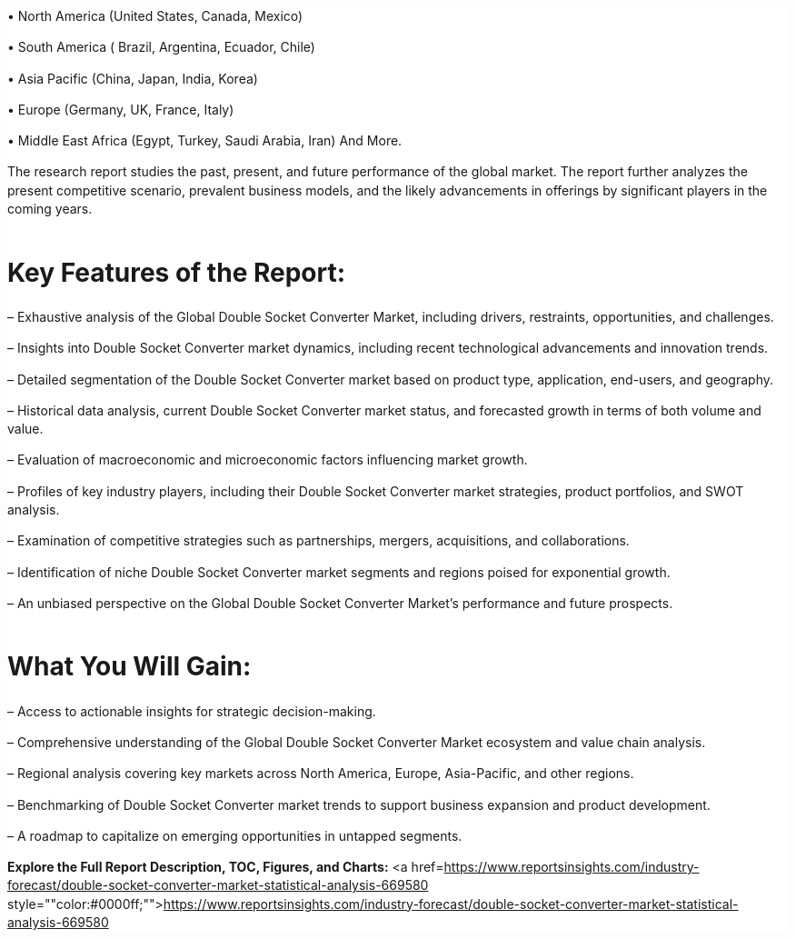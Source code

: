 • North America (United States, Canada, Mexico)

• South America ( Brazil, Argentina, Ecuador, Chile)

• Asia Pacific (China, Japan, India, Korea)

• Europe (Germany, UK, France, Italy)

• Middle East Africa (Egypt, Turkey, Saudi Arabia, Iran) And More.

The research report studies the past, present, and future performance of the global market. The report further analyzes the present competitive scenario, prevalent business models, and the likely advancements in offerings by significant players in the coming years.

# <strong>Key Features of the Report:</strong>

– Exhaustive analysis of the Global Double Socket Converter Market, including drivers, restraints, opportunities, and challenges.

– Insights into Double Socket Converter market dynamics, including recent technological advancements and innovation trends.

– Detailed segmentation of the Double Socket Converter market based on product type, application, end-users, and geography.

– Historical data analysis, current Double Socket Converter market status, and forecasted growth in terms of both volume and value.

– Evaluation of macroeconomic and microeconomic factors influencing market growth.

– Profiles of key industry players, including their Double Socket Converter market strategies, product portfolios, and SWOT analysis.

– Examination of competitive strategies such as partnerships, mergers, acquisitions, and collaborations.

– Identification of niche Double Socket Converter market segments and regions poised for exponential growth.

– An unbiased perspective on the Global Double Socket Converter Market’s performance and future prospects.

# <strong>What You Will Gain:</strong>

– Access to actionable insights for strategic decision-making.

– Comprehensive understanding of the Global Double Socket Converter Market ecosystem and value chain analysis.

– Regional analysis covering key markets across North America, Europe, Asia-Pacific, and other regions.

– Benchmarking of Double Socket Converter market trends to support business expansion and product development.

– A roadmap to capitalize on emerging opportunities in untapped segments.

<strong>Explore the Full Report Description, TOC, Figures, and Charts:</strong>
<a href=https://www.reportsinsights.com/industry-forecast/double-socket-converter-market-statistical-analysis-669580 style=""color:#0000ff;"">https://www.reportsinsights.com/industry-forecast/double-socket-converter-market-statistical-analysis-669580</a>
